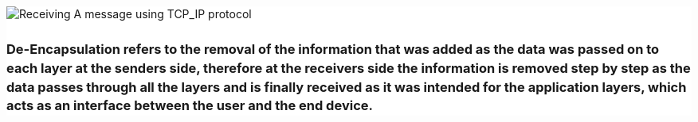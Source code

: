 ![Receiving A message using TCP_IP protocol](https://user-images.githubusercontent.com/124640512/218208359-59d9d98c-e9d7-4f91-a610-73d23488464d.png)


### De-Encapsulation refers to the removal of the information that was added as the data was passed on to each layer at the senders side, therefore at the receivers side the information is removed step by step as the data passes through all the layers and is finally received as it was intended for the application layers, which acts as an interface between the user and the end device.
